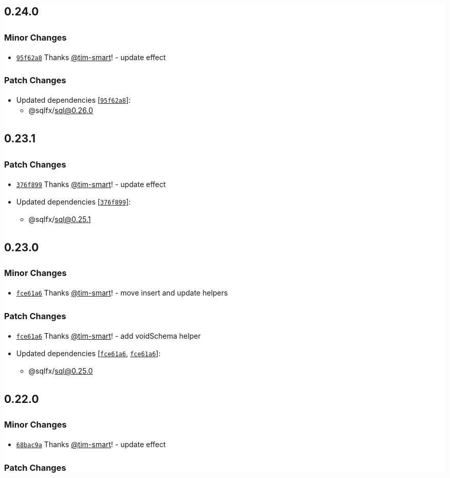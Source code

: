 ## 0.24.0

### Minor Changes

- [`95f62a8`](https://github.com/tim-smart/sqlfx/commit/95f62a826018b06a5f4e107eb92358716aa5f8da) Thanks [@tim-smart](https://github.com/tim-smart)! - update effect

### Patch Changes

- Updated dependencies [[`95f62a8`](https://github.com/tim-smart/sqlfx/commit/95f62a826018b06a5f4e107eb92358716aa5f8da)]:
  - @sqlfx/sql@0.26.0

## 0.23.1

### Patch Changes

- [`376f899`](https://github.com/tim-smart/sqlfx/commit/376f899432ad4a1e7df953340c93b2503e7dba6e) Thanks [@tim-smart](https://github.com/tim-smart)! - update effect

- Updated dependencies [[`376f899`](https://github.com/tim-smart/sqlfx/commit/376f899432ad4a1e7df953340c93b2503e7dba6e)]:
  - @sqlfx/sql@0.25.1

## 0.23.0

### Minor Changes

- [`fce61a6`](https://github.com/tim-smart/sqlfx/commit/fce61a6729ae069c80473c7a3b4b454c3600afbb) Thanks [@tim-smart](https://github.com/tim-smart)! - move insert and update helpers

### Patch Changes

- [`fce61a6`](https://github.com/tim-smart/sqlfx/commit/fce61a6729ae069c80473c7a3b4b454c3600afbb) Thanks [@tim-smart](https://github.com/tim-smart)! - add voidSchema helper

- Updated dependencies [[`fce61a6`](https://github.com/tim-smart/sqlfx/commit/fce61a6729ae069c80473c7a3b4b454c3600afbb), [`fce61a6`](https://github.com/tim-smart/sqlfx/commit/fce61a6729ae069c80473c7a3b4b454c3600afbb)]:
  - @sqlfx/sql@0.25.0

## 0.22.0

### Minor Changes

- [`68bac9a`](https://github.com/tim-smart/sqlfx/commit/68bac9a150781e9a6e423514a940fdf457556efe) Thanks [@tim-smart](https://github.com/tim-smart)! - update effect

### Patch Changes
